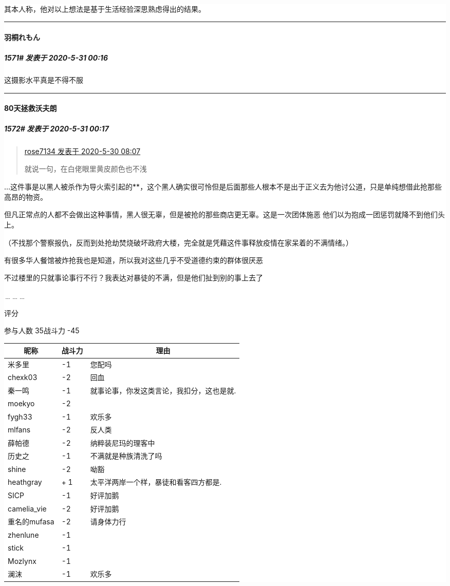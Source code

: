 其本人称，他对以上想法是基于生活经验深思熟虑得出的结果。


-----

####  羽桐れもん  
##### 1571#       发表于 2020-5-31 00:16


这摄影水平真是不得不服


-----

####  80天拯救沃夫朗  
##### 1572#       发表于 2020-5-31 00:17


<blockquote><a href="httphttps://bbs.saraba1st.com/2b/forum.php?mod=redirect&amp;goto=findpost&amp;pid=47620273&amp;ptid=1937970" target="_blank">rose7134 发表于 2020-5-30 08:07</a>

就说一句，在白佬眼里黄皮颜色也不浅</blockquote>
…这件事是以黑人被杀作为导火索引起的**，这个黑人确实很可怜但是后面那些人根本不是出于正义去为他讨公道，只是单纯想借此抢那些高昂的物资。

但凡正常点的人都不会做出这种事情，黑人很无辜，但是被抢的那些商店更无辜。这是一次团体施恶 他们以为抱成一团惩罚就降不到他们头上。

（不找那个警察报仇，反而到处抢劫焚烧破坏政府大楼，完全就是凭藉这件事释放疫情在家呆着的不满情绪。）

有很多华人餐馆被炸抢我也是知道，所以我对这些几乎不受道德约束的群体很厌恶

不过楼里的只就事论事行不行？我表达对暴徒的不满，但是他们扯到别的事上去了


﹍﹍﹍

评分


 参与人数 35战斗力 -45

|昵称|战斗力|理由|
|----|---|---|
| 米多里|-1|您配吗|
| chexk03|-2|回血|
| 秦一鸣|-1|就事论事，你发这类言论，我扣分，这也是就.|
| moekyo|-2||
| fygh33|-1|欢乐多|
| mlfans|-2|反人类|
| 薛帕德|-2|纳粹装尼玛的理客中|
| 历史之|-1|不满就是种族清洗了吗|
| shine|-2|呦豁|
| heathgray| + 1|太平洋两岸一个样，暴徒和看客四方都是.|
| SICP|-1|好评加鹅|
| camelia_vie|-2|好评加鹅|
| 重名的mufasa|-2|请身体力行|
| zhenlune|-1||
| stick|-1||
| Mozlynx|-1||
| 澜沫|-1|欢乐多|